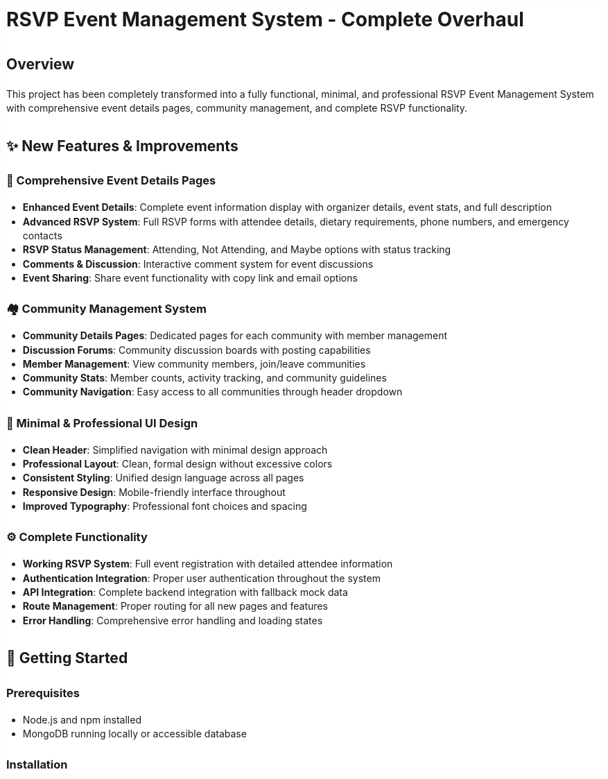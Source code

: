 # RSVP Event Management System - Complete Overhaul

## Overview
This project has been completely transformed into a fully functional, minimal, and professional RSVP Event Management System with comprehensive event details pages, community management, and complete RSVP functionality.

## ✨ New Features & Improvements

### 🎯 Comprehensive Event Details Pages
- **Enhanced Event Details**: Complete event information display with organizer details, event stats, and full description
- **Advanced RSVP System**: Full RSVP forms with attendee details, dietary requirements, phone numbers, and emergency contacts
- **RSVP Status Management**: Attending, Not Attending, and Maybe options with status tracking
- **Comments & Discussion**: Interactive comment system for event discussions
- **Event Sharing**: Share event functionality with copy link and email options

### 🏘️ Community Management System
- **Community Details Pages**: Dedicated pages for each community with member management
- **Discussion Forums**: Community discussion boards with posting capabilities
- **Member Management**: View community members, join/leave communities
- **Community Stats**: Member counts, activity tracking, and community guidelines
- **Community Navigation**: Easy access to all communities through header dropdown

### 🎨 Minimal & Professional UI Design
- **Clean Header**: Simplified navigation with minimal design approach
- **Professional Layout**: Clean, formal design without excessive colors
- **Consistent Styling**: Unified design language across all pages
- **Responsive Design**: Mobile-friendly interface throughout
- **Improved Typography**: Professional font choices and spacing

### ⚙️ Complete Functionality
- **Working RSVP System**: Full event registration with detailed attendee information
- **Authentication Integration**: Proper user authentication throughout the system
- **API Integration**: Complete backend integration with fallback mock data
- **Route Management**: Proper routing for all new pages and features
- **Error Handling**: Comprehensive error handling and loading states

## 🚀 Getting Started

### Prerequisites
- Node.js and npm installed
- MongoDB running locally or accessible database

### Installation
